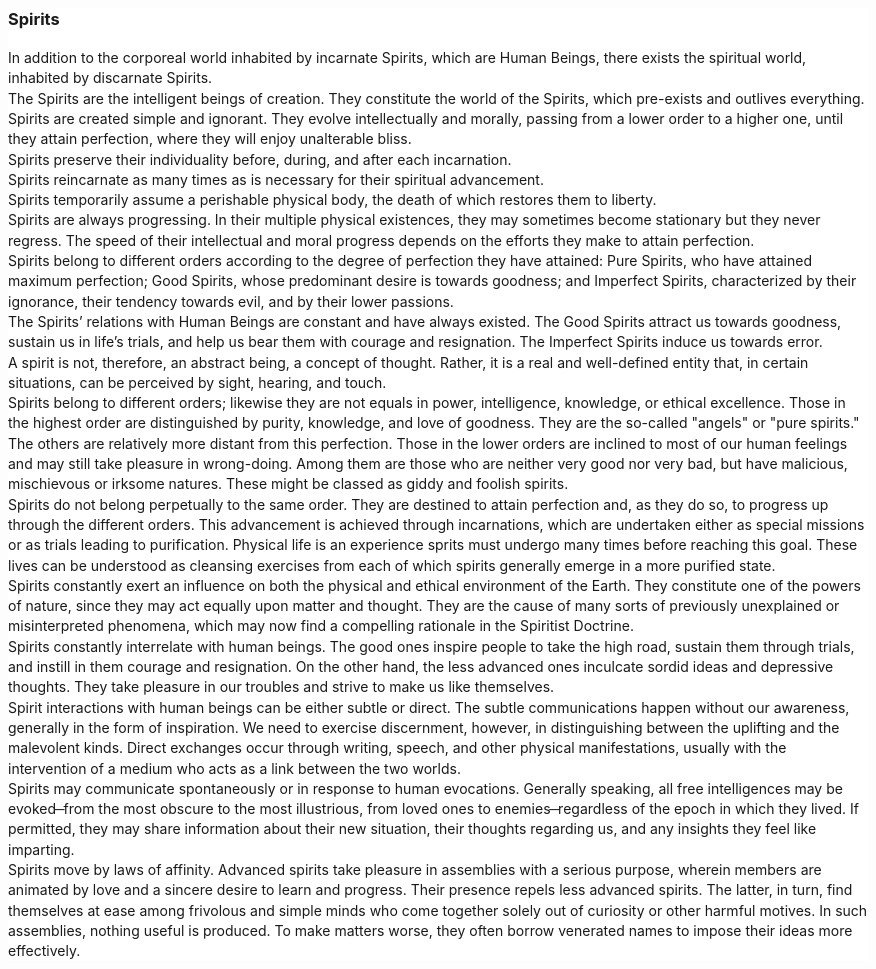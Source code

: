 ### Spirits
In addition to the corporeal world inhabited by incarnate Spirits, which are Human Beings, there exists the spiritual world, inhabited by discarnate Spirits.  
The Spirits are the intelligent beings of creation. They constitute the world of the Spirits, which pre-exists and outlives everything.  
Spirits are created simple and ignorant. They evolve intellectually and morally, passing from a lower order to a higher one, until they attain perfection, where they will enjoy unalterable bliss.  
Spirits preserve their individuality before, during, and after each incarnation.  
Spirits reincarnate as many times as is necessary for their spiritual advancement.  
Spirits temporarily assume a perishable physical body, the death of which restores them to liberty.  
Spirits are always progressing. In their multiple physical existences, they may sometimes become stationary but they never regress. The speed of their intellectual and moral progress depends on the efforts they make to attain perfection.  
Spirits belong to different orders according to the degree of perfection they have attained: Pure Spirits, who have attained maximum perfection; Good Spirits, whose predominant desire is towards goodness; and Imperfect Spirits, characterized by their ignorance, their tendency towards evil, and by their lower passions.  
The Spirits’ relations with Human Beings are constant and have always existed. The Good Spirits attract us towards goodness, sustain us in life’s trials, and help us bear them with courage and resignation. The Imperfect Spirits induce us towards error.  
A spirit is not, therefore, an abstract being, a concept of thought. Rather, it is a real and well-defined entity that, in certain situations, can be perceived by sight, hearing, and touch.   
Spirits belong to different orders; likewise they are not equals in power, intelligence, knowledge, or ethical excellence.  Those in the highest order are distinguished by purity, knowledge, and love of goodness.  They are the so-called "angels" or "pure spirits."  The others are relatively more distant from this perfection.  Those in the lower orders are inclined to most of our human feelings and may still take pleasure in wrong-doing.  Among them are those who are neither very good nor very bad, but have malicious, mischievous or irksome natures.  These might be classed as giddy and foolish spirits.    
Spirits do not belong perpetually to the same order.  They are destined to attain perfection and, as they do so, to progress up through the different orders.  This advancement is achieved through incarnations, which are undertaken either as special missions or as trials leading to purification.  Physical life is an experience sprits must undergo many times before reaching this goal.  These lives can be understood as cleansing exercises from each of which spirits generally emerge in a more purified state.    
Spirits constantly exert an influence on both the physical and ethical environment of the Earth.  They constitute one of the powers of nature, since they may act equally upon matter and thought.  They are the cause of many sorts of previously unexplained or misinterpreted phenomena, which may now find a compelling rationale in the Spiritist Doctrine.  
Spirits constantly interrelate with human beings.  The good ones inspire people to take the high road, sustain them through trials, and instill in them courage and resignation.  On the other hand, the less advanced ones inculcate sordid ideas and depressive thoughts.  They take pleasure in our troubles and strive to make us like themselves.  
Spirit interactions with human beings can be either subtle or direct.  The subtle communications happen without our awareness, generally in the form of inspiration.  We need to exercise discernment, however, in distinguishing between the uplifting and the malevolent kinds.  Direct exchanges occur through writing, speech, and other physical manifestations, usually with the intervention of a medium who acts as a link between the two worlds.  
Spirits may communicate spontaneously or in response to human evocations.  Generally speaking, all free intelligences may be evoked  ̶  from the most obscure to the most illustrious, from loved ones to enemies ̶  regardless of the epoch in which they lived.  If permitted, they may share information about their new situation, their thoughts regarding us, and any insights they feel like imparting.  
Spirits move by laws of affinity.  Advanced spirits take pleasure in assemblies with a serious purpose, wherein members are animated by love and a sincere desire to learn and progress.  Their presence repels less advanced spirits.  The latter, in turn, find themselves at ease among frivolous and simple minds who come together solely out of curiosity or other harmful motives.  In such assemblies, nothing useful is produced.  To make matters worse, they often borrow venerated names to impose their ideas more effectively.  